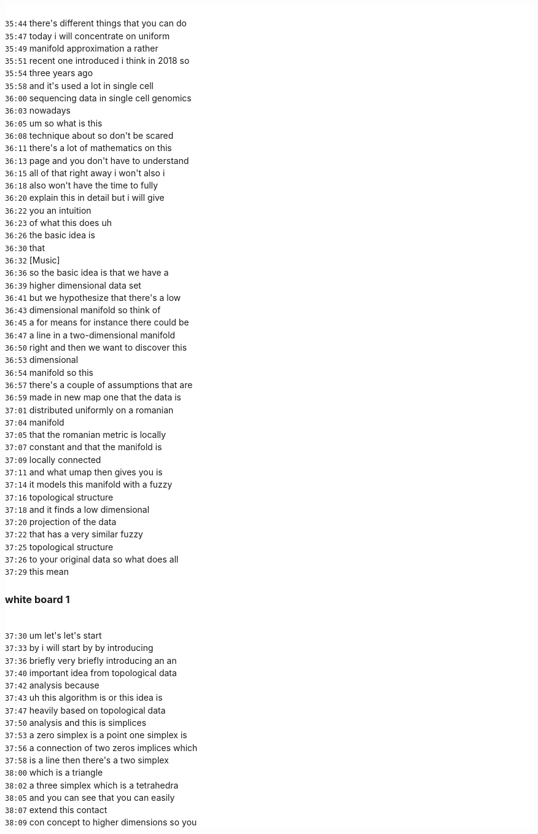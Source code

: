<br>`35:44` there's different things that you can do
<br>`35:47` today i will concentrate on uniform
<br>`35:49` manifold approximation a rather
<br>`35:51` recent one introduced i think in 2018 so
<br>`35:54` three years ago
<br>`35:58` and it's used a lot in single cell
<br>`36:00` sequencing data in single cell genomics
<br>`36:03` nowadays
<br>`36:05` um so what is this
<br>`36:08` technique about so don't be scared
<br>`36:11` there's a lot of mathematics on this
<br>`36:13` page and you don't have to understand
<br>`36:15` all of that right away i won't also i
<br>`36:18` also won't have the time to fully
<br>`36:20` explain this in detail but i will give
<br>`36:22` you an intuition
<br>`36:23` of what this does uh
<br>`36:26` the basic idea is
<br>`36:30` that
<br>`36:32` [Music]
<br>`36:36` so the basic idea is that we have a
<br>`36:39` higher dimensional data set
<br>`36:41` but we hypothesize that there's a low
<br>`36:43` dimensional manifold so think of
<br>`36:45` a for means for instance there could be
<br>`36:47` a line in a two-dimensional manifold
<br>`36:50` right and then we want to discover this
<br>`36:53` dimensional
<br>`36:54` manifold so this
<br>`36:57` there's a couple of assumptions that are
<br>`36:59` made in new map one that the data is
<br>`37:01` distributed uniformly on a romanian
<br>`37:04` manifold
<br>`37:05` that the romanian metric is locally
<br>`37:07` constant and that the manifold is
<br>`37:09` locally connected
<br>`37:11` and what umap then gives you is
<br>`37:14` it models this manifold with a fuzzy
<br>`37:16` topological structure
<br>`37:18` and it finds a low dimensional
<br>`37:20` projection of the data
<br>`37:22` that has a very similar fuzzy
<br>`37:25` topological structure
<br>`37:26` to your original data so what does all
<br>`37:29` this mean

### white board 1

<br>`37:30` um let's let's start
<br>`37:33` by i will start by by introducing
<br>`37:36` briefly very briefly introducing an an
<br>`37:40` important idea from topological data
<br>`37:42` analysis because
<br>`37:43` uh this algorithm is or this idea is
<br>`37:47` heavily based on topological data
<br>`37:50` analysis and this is simplices
<br>`37:53` a zero simplex is a point one simplex is
<br>`37:56` a connection of two zeros implices which
<br>`37:58` is a line then there's a two simplex
<br>`38:00` which is a triangle
<br>`38:02` a three simplex which is a tetrahedra
<br>`38:05` and you can see that you can easily
<br>`38:07` extend this contact
<br>`38:09` con concept to higher dimensions so you